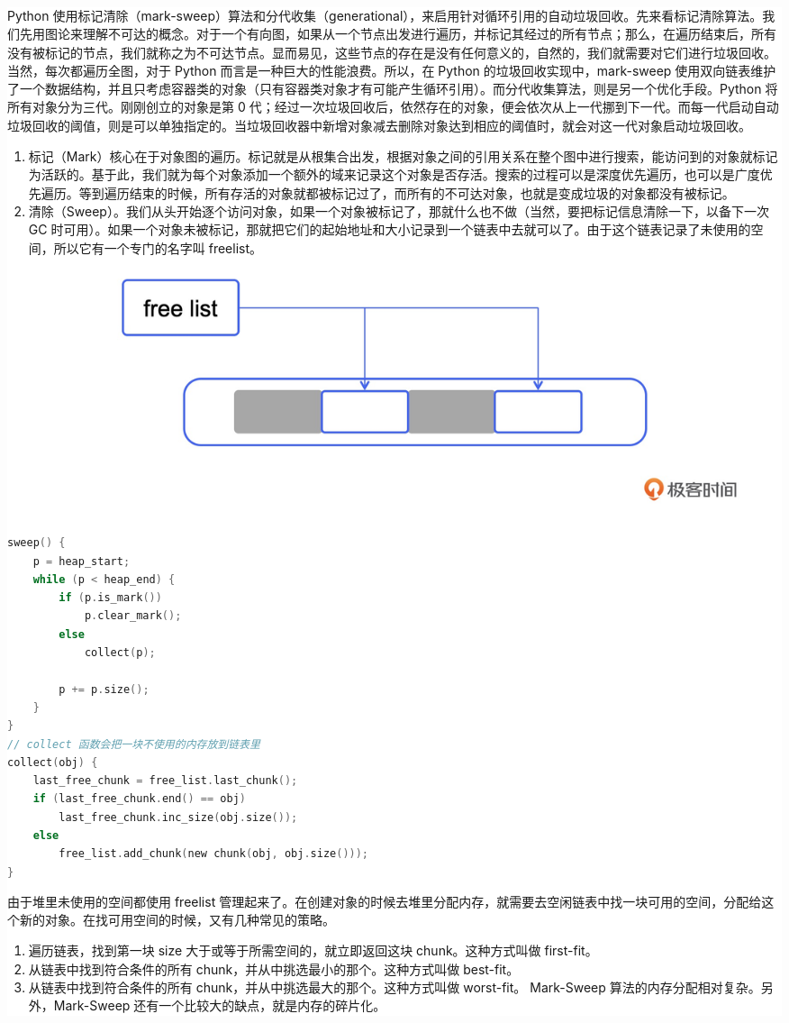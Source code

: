 Python 使用标记清除（mark-sweep）算法和分代收集（generational），来启用针对循环引用的自动垃圾回收。先来看标记清除算法。我们先用图论来理解不可达的概念。对于一个有向图，如果从一个节点出发进行遍历，并标记其经过的所有节点；那么，在遍历结束后，所有没有被标记的节点，我们就称之为不可达节点。显而易见，这些节点的存在是没有任何意义的，自然的，我们就需要对它们进行垃圾回收。当然，每次都遍历全图，对于 Python 而言是一种巨大的性能浪费。所以，在 Python 的垃圾回收实现中，mark-sweep 使用双向链表维护了一个数据结构，并且只考虑容器类的对象（只有容器类对象才有可能产生循环引用）。而分代收集算法，则是另一个优化手段。Python 将所有对象分为三代。刚刚创立的对象是第 0 代；经过一次垃圾回收后，依然存在的对象，便会依次从上一代挪到下一代。而每一代启动自动垃圾回收的阈值，则是可以单独指定的。当垃圾回收器中新增对象减去删除对象达到相应的阈值时，就会对这一代对象启动垃圾回收。

1. 标记（Mark）核心在于对象图的遍历。标记就是从根集合出发，根据对象之间的引用关系在整个图中进行搜索，能访问到的对象就标记为活跃的。基于此，我们就为每个对象添加一个额外的域来记录这个对象是否存活。搜索的过程可以是深度优先遍历，也可以是广度优先遍历。等到遍历结束的时候，所有存活的对象就都被标记过了，而所有的不可达对象，也就是变成垃圾的对象都没有被标记。
2. 清除（Sweep）。我们从头开始逐个访问对象，如果一个对象被标记了，那就什么也不做（当然，要把标记信息清除一下，以备下一次 GC 时可用）。如果一个对象未被标记，那就把它们的起始地址和大小记录到一个链表中去就可以了。由于这个链表记录了未使用的空间，所以它有一个专门的名字叫 freelist。
    ![](/public/upload/python/python_vm_free_list.jpg)

```c
sweep() {
    p = heap_start;
    while (p < heap_end) {
        if (p.is_mark())
            p.clear_mark();
        else
            collect(p);

        p += p.size();
    }
}
// collect 函数会把一块不使用的内存放到链表里
collect(obj) {
    last_free_chunk = free_list.last_chunk();
    if (last_free_chunk.end() == obj)
        last_free_chunk.inc_size(obj.size());
    else
        free_list.add_chunk(new chunk(obj, obj.size()));
}
```

由于堆里未使用的空间都使用 freelist 管理起来了。在创建对象的时候去堆里分配内存，就需要去空闲链表中找一块可用的空间，分配给这个新的对象。在找可用空间的时候，又有几种常见的策略。
1. 遍历链表，找到第一块 size 大于或等于所需空间的，就立即返回这块 chunk。这种方式叫做 first-fit。
2. 从链表中找到符合条件的所有 chunk，并从中挑选最小的那个。这种方式叫做 best-fit。
3. 从链表中找到符合条件的所有 chunk，并从中挑选最大的那个。这种方式叫做 worst-fit。
Mark-Sweep 算法的内存分配相对复杂。另外，Mark-Sweep 还有一个比较大的缺点，就是内存的碎片化。
